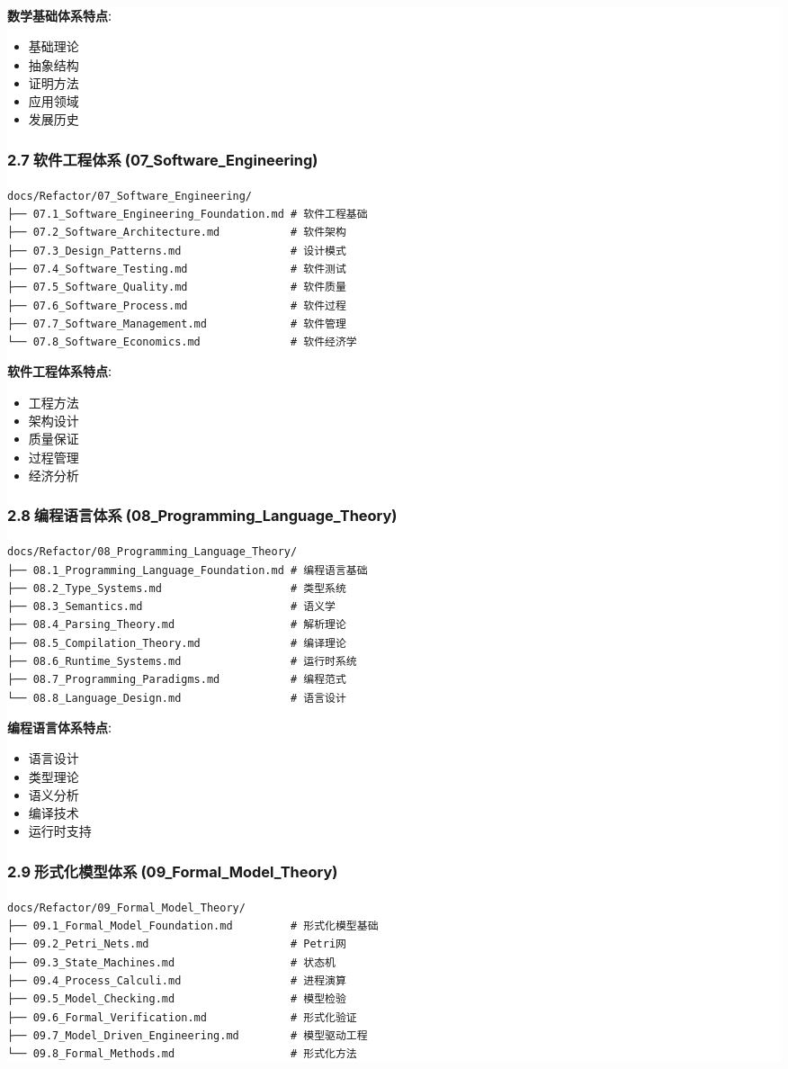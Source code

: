 **数学基础体系特点**:

- 基础理论
- 抽象结构
- 证明方法
- 应用领域
- 发展历史

### 2.7 软件工程体系 (07_Software_Engineering)

```text
docs/Refactor/07_Software_Engineering/
├── 07.1_Software_Engineering_Foundation.md # 软件工程基础
├── 07.2_Software_Architecture.md           # 软件架构
├── 07.3_Design_Patterns.md                 # 设计模式
├── 07.4_Software_Testing.md                # 软件测试
├── 07.5_Software_Quality.md                # 软件质量
├── 07.6_Software_Process.md                # 软件过程
├── 07.7_Software_Management.md             # 软件管理
└── 07.8_Software_Economics.md              # 软件经济学
```

**软件工程体系特点**:

- 工程方法
- 架构设计
- 质量保证
- 过程管理
- 经济分析

### 2.8 编程语言体系 (08_Programming_Language_Theory)

```text
docs/Refactor/08_Programming_Language_Theory/
├── 08.1_Programming_Language_Foundation.md # 编程语言基础
├── 08.2_Type_Systems.md                    # 类型系统
├── 08.3_Semantics.md                       # 语义学
├── 08.4_Parsing_Theory.md                  # 解析理论
├── 08.5_Compilation_Theory.md              # 编译理论
├── 08.6_Runtime_Systems.md                 # 运行时系统
├── 08.7_Programming_Paradigms.md           # 编程范式
└── 08.8_Language_Design.md                 # 语言设计
```

**编程语言体系特点**:

- 语言设计
- 类型理论
- 语义分析
- 编译技术
- 运行时支持

### 2.9 形式化模型体系 (09_Formal_Model_Theory)

```text
docs/Refactor/09_Formal_Model_Theory/
├── 09.1_Formal_Model_Foundation.md         # 形式化模型基础
├── 09.2_Petri_Nets.md                      # Petri网
├── 09.3_State_Machines.md                  # 状态机
├── 09.4_Process_Calculi.md                 # 进程演算
├── 09.5_Model_Checking.md                  # 模型检验
├── 09.6_Formal_Verification.md             # 形式化验证
├── 09.7_Model_Driven_Engineering.md        # 模型驱动工程
└── 09.8_Formal_Methods.md                  # 形式化方法
```
